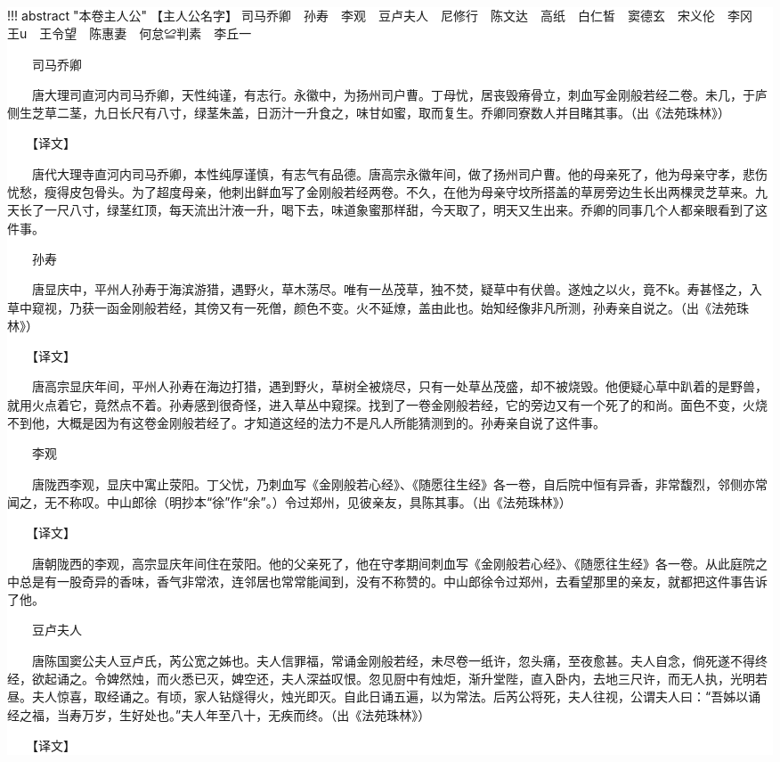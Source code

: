!!! abstract "本卷主人公"
    【主人公名字】
司马乔卿　孙寿　李观　豆卢夫人　尼修行　陈文达　高纸　白仁皙　窦德玄　宋义伦　李冈　王u　王令望　陈惠妻　何怠≌判素　李丘一

 

　　司马乔卿　　

 

　　唐大理司直河内司马乔卿，天性纯谨，有志行。永徽中，为扬州司户曹。丁母忧，居丧毁瘠骨立，刺血写金刚般若经二卷。未几，于庐侧生芝草二茎，九日长尺有八寸，绿茎朱盖，日沥汁一升食之，味甘如蜜，取而复生。乔卿同寮数人并目睹其事。（出《法苑珠林》）

 

　　【译文】

 

　　唐代大理寺直河内司马乔卿，本性纯厚谨慎，有志气有品德。唐高宗永徽年间，做了扬州司户曹。他的母亲死了，他为母亲守孝，悲伤忧愁，瘦得皮包骨头。为了超度母亲，他刺出鲜血写了金刚般若经两卷。不久，在他为母亲守坟所搭盖的草房旁边生长出两棵灵芝草来。九天长了一尺八寸，绿茎红顶，每天流出汁液一升，喝下去，味道象蜜那样甜，今天取了，明天又生出来。乔卿的同事几个人都亲眼看到了这件事。

 

　　孙寿　　

 

　　唐显庆中，平州人孙寿于海滨游猎，遇野火，草木荡尽。唯有一丛茂草，独不焚，疑草中有伏兽。遂烛之以火，竟不k。寿甚怪之，入草中窥视，乃获一函金刚般若经，其傍又有一死僧，颜色不变。火不延燎，盖由此也。始知经像非凡所测，孙寿亲自说之。（出《法苑珠林》）

 

　　【译文】

 

　　唐高宗显庆年间，平州人孙寿在海边打猎，遇到野火，草树全被烧尽，只有一处草丛茂盛，却不被烧毁。他便疑心草中趴着的是野兽，就用火点着它，竟然点不着。孙寿感到很奇怪，进入草丛中窥探。找到了一卷金刚般若经，它的旁边又有一个死了的和尚。面色不变，火烧不到他，大概是因为有这卷金刚般若经了。才知道这经的法力不是凡人所能猜测到的。孙寿亲自说了这件事。

 

　　李观　　

 

　　唐陇西李观，显庆中寓止荥阳。丁父忧，乃刺血写《金刚般若心经》、《随愿往生经》各一卷，自后院中恒有异香，非常馥烈，邻侧亦常闻之，无不称叹。中山郎徐（明抄本“徐”作“余”。）令过郑州，见彼亲友，具陈其事。（出《法苑珠林》）

 

　　【译文】

 

　　唐朝陇西的李观，高宗显庆年间住在荥阳。他的父亲死了，他在守孝期间刺血写《金刚般若心经》、《随愿往生经》各一卷。从此庭院之中总是有一股奇异的香味，香气非常浓，连邻居也常常能闻到，没有不称赞的。中山郎徐令过郑州，去看望那里的亲友，就都把这件事告诉了他。

 

　　豆卢夫人　　

 

　　唐陈国窦公夫人豆卢氏，芮公宽之姊也。夫人信罪福，常诵金刚般若经，未尽卷一纸许，忽头痛，至夜愈甚。夫人自念，倘死遂不得终经，欲起诵之。令婢然烛，而火悉已灭，婢空还，夫人深益叹恨。忽见厨中有烛炬，渐升堂陛，直入卧内，去地三尺许，而无人执，光明若昼。夫人惊喜，取经诵之。有顷，家人钻燧得火，烛光即灭。自此日诵五遍，以为常法。后芮公将死，夫人往视，公谓夫人曰：“吾姊以诵经之福，当寿万岁，生好处也。”夫人年至八十，无疾而终。（出《法苑珠林》）

 

　　【译文】
